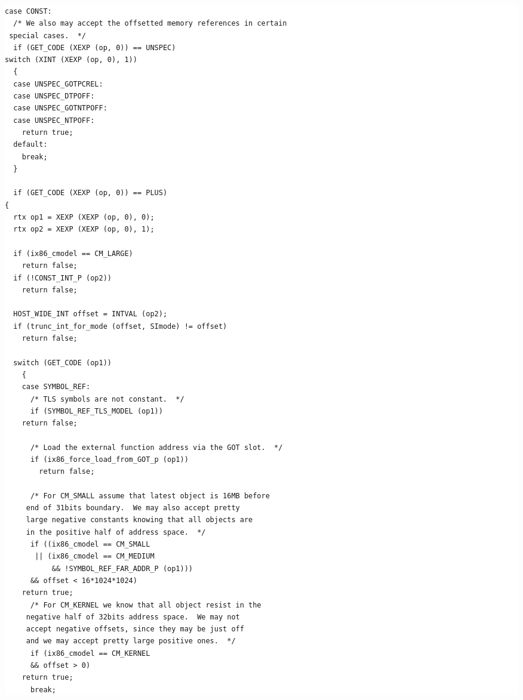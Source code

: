     case CONST:
      /* We also may accept the offsetted memory references in certain
	 special cases.  */
      if (GET_CODE (XEXP (op, 0)) == UNSPEC)
	switch (XINT (XEXP (op, 0), 1))
	  {
	  case UNSPEC_GOTPCREL:
	  case UNSPEC_DTPOFF:
	  case UNSPEC_GOTNTPOFF:
	  case UNSPEC_NTPOFF:
	    return true;
	  default:
	    break;
	  }

      if (GET_CODE (XEXP (op, 0)) == PLUS)
	{
	  rtx op1 = XEXP (XEXP (op, 0), 0);
	  rtx op2 = XEXP (XEXP (op, 0), 1);

	  if (ix86_cmodel == CM_LARGE)
	    return false;
	  if (!CONST_INT_P (op2))
	    return false;

	  HOST_WIDE_INT offset = INTVAL (op2);
	  if (trunc_int_for_mode (offset, SImode) != offset)
	    return false;

	  switch (GET_CODE (op1))
	    {
	    case SYMBOL_REF:
	      /* TLS symbols are not constant.  */
	      if (SYMBOL_REF_TLS_MODEL (op1))
		return false;

	      /* Load the external function address via the GOT slot.  */
	      if (ix86_force_load_from_GOT_p (op1))
	        return false;

	      /* For CM_SMALL assume that latest object is 16MB before
		 end of 31bits boundary.  We may also accept pretty
		 large negative constants knowing that all objects are
		 in the positive half of address space.  */
	      if ((ix86_cmodel == CM_SMALL
		   || (ix86_cmodel == CM_MEDIUM
		       && !SYMBOL_REF_FAR_ADDR_P (op1)))
		  && offset < 16*1024*1024)
		return true;
	      /* For CM_KERNEL we know that all object resist in the
		 negative half of 32bits address space.  We may not
		 accept negative offsets, since they may be just off
		 and we may accept pretty large positive ones.  */
	      if (ix86_cmodel == CM_KERNEL
		  && offset > 0)
		return true;
	      break;
